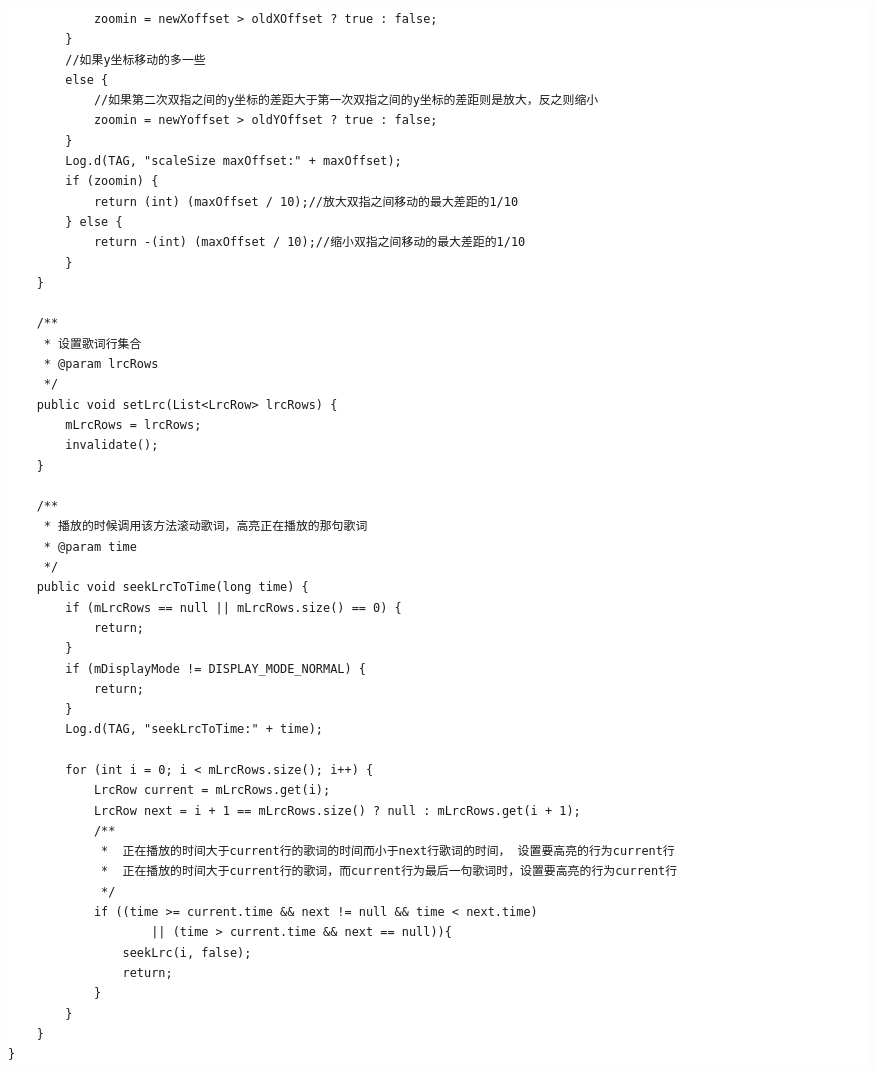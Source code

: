 ```
            zoomin = newXoffset > oldXOffset ? true : false;
        }
        //如果y坐标移动的多一些
        else {
            //如果第二次双指之间的y坐标的差距大于第一次双指之间的y坐标的差距则是放大，反之则缩小
            zoomin = newYoffset > oldYOffset ? true : false;
        }
        Log.d(TAG, "scaleSize maxOffset:" + maxOffset);
        if (zoomin) {
            return (int) (maxOffset / 10);//放大双指之间移动的最大差距的1/10
        } else {
            return -(int) (maxOffset / 10);//缩小双指之间移动的最大差距的1/10
        }
    }

    /**
     * 设置歌词行集合
     * @param lrcRows
     */
    public void setLrc(List<LrcRow> lrcRows) {
        mLrcRows = lrcRows;
        invalidate();
    }

    /**
     * 播放的时候调用该方法滚动歌词，高亮正在播放的那句歌词
     * @param time
     */
    public void seekLrcToTime(long time) {
        if (mLrcRows == null || mLrcRows.size() == 0) {
            return;
        }
        if (mDisplayMode != DISPLAY_MODE_NORMAL) {
            return;
        }
        Log.d(TAG, "seekLrcToTime:" + time);

        for (int i = 0; i < mLrcRows.size(); i++) {
            LrcRow current = mLrcRows.get(i);
            LrcRow next = i + 1 == mLrcRows.size() ? null : mLrcRows.get(i + 1);
            /**
             *  正在播放的时间大于current行的歌词的时间而小于next行歌词的时间， 设置要高亮的行为current行
             *  正在播放的时间大于current行的歌词，而current行为最后一句歌词时，设置要高亮的行为current行
             */
            if ((time >= current.time && next != null && time < next.time)
                    || (time > current.time && next == null)){
                seekLrc(i, false);
                return;
            }
        }
    }
}

```
